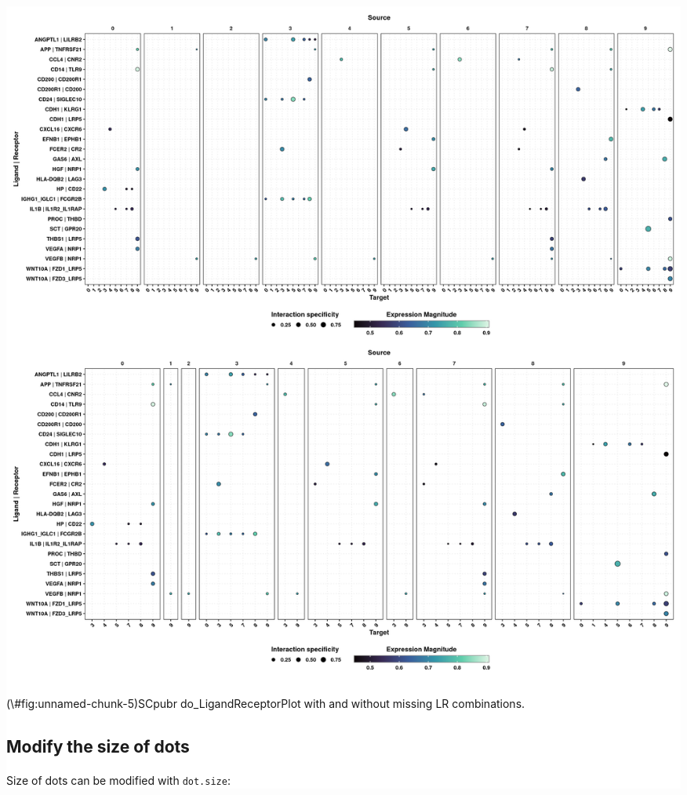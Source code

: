 <img src="20-LigandReceptorAnalysis_files/figure-html/unnamed-chunk-5-1.png" alt="SCpubr do_LigandReceptorPlot with and without missing LR combinations." width="100%" height="100%" />
<p class="caption">(\#fig:unnamed-chunk-5)SCpubr do_LigandReceptorPlot with and without missing LR combinations.</p>
</div>

## Modify the size of dots
Size of dots can be modified with `dot.size`:
